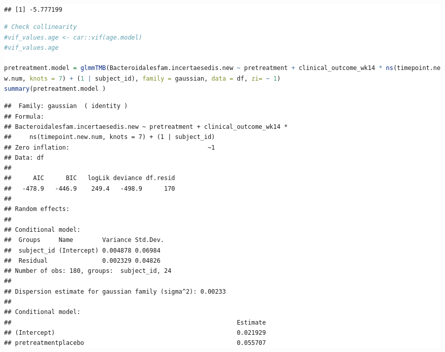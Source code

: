     ## [1] -5.777199

``` r
# Check collinearity
#vif_values.age <- car::vif(age.model)
#vif_values.age

pretreatment.model = glmmTMB(Bacteroidalesfam.incertaesedis.new ~ pretreatment + clinical_outcome_wk14 * ns(timepoint.new.num, knots = 7) + (1 | subject_id), family = gaussian, data = df, zi= ~ 1)
summary(pretreatment.model )
```

    ##  Family: gaussian  ( identity )
    ## Formula:          
    ## Bacteroidalesfam.incertaesedis.new ~ pretreatment + clinical_outcome_wk14 *  
    ##     ns(timepoint.new.num, knots = 7) + (1 | subject_id)
    ## Zero inflation:                                      ~1
    ## Data: df
    ## 
    ##      AIC      BIC   logLik deviance df.resid 
    ##   -478.9   -446.9    249.4   -498.9      170 
    ## 
    ## Random effects:
    ## 
    ## Conditional model:
    ##  Groups     Name        Variance Std.Dev.
    ##  subject_id (Intercept) 0.004878 0.06984 
    ##  Residual               0.002329 0.04826 
    ## Number of obs: 180, groups:  subject_id, 24
    ## 
    ## Dispersion estimate for gaussian family (sigma^2): 0.00233 
    ## 
    ## Conditional model:
    ##                                                              Estimate
    ## (Intercept)                                                  0.021929
    ## pretreatmentplacebo                                          0.055707